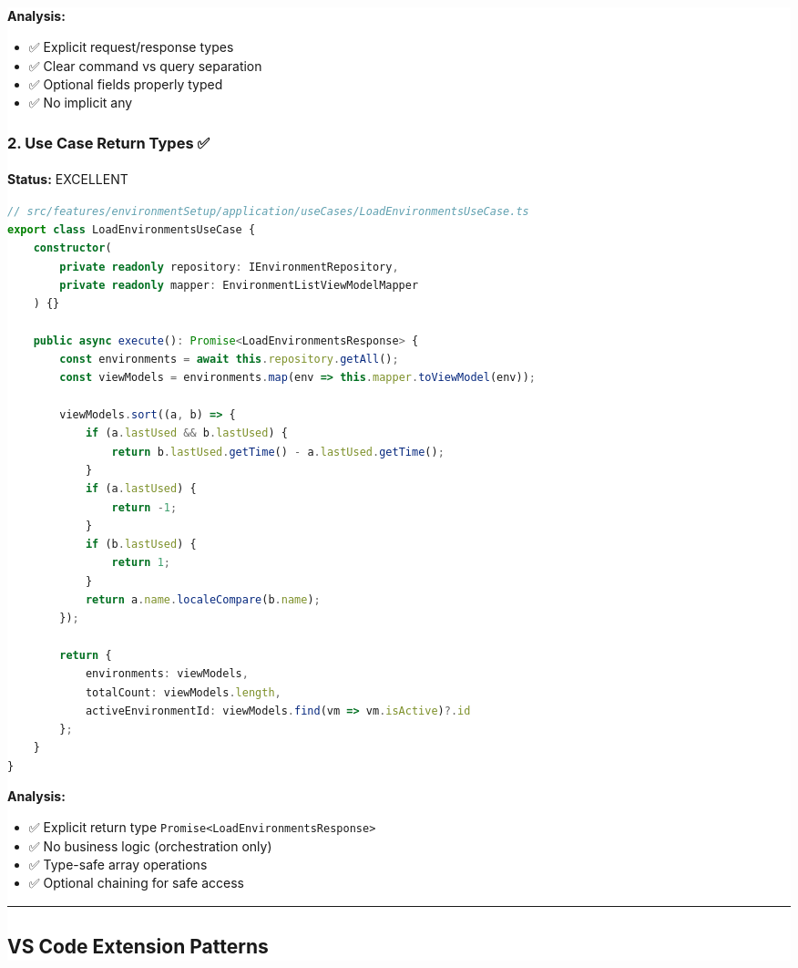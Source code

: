 **Analysis:**
- ✅ Explicit request/response types
- ✅ Clear command vs query separation
- ✅ Optional fields properly typed
- ✅ No implicit any

### 2. Use Case Return Types ✅
**Status:** EXCELLENT

```typescript
// src/features/environmentSetup/application/useCases/LoadEnvironmentsUseCase.ts
export class LoadEnvironmentsUseCase {
    constructor(
        private readonly repository: IEnvironmentRepository,
        private readonly mapper: EnvironmentListViewModelMapper
    ) {}

    public async execute(): Promise<LoadEnvironmentsResponse> {
        const environments = await this.repository.getAll();
        const viewModels = environments.map(env => this.mapper.toViewModel(env));

        viewModels.sort((a, b) => {
            if (a.lastUsed && b.lastUsed) {
                return b.lastUsed.getTime() - a.lastUsed.getTime();
            }
            if (a.lastUsed) {
                return -1;
            }
            if (b.lastUsed) {
                return 1;
            }
            return a.name.localeCompare(b.name);
        });

        return {
            environments: viewModels,
            totalCount: viewModels.length,
            activeEnvironmentId: viewModels.find(vm => vm.isActive)?.id
        };
    }
}
```

**Analysis:**
- ✅ Explicit return type `Promise<LoadEnvironmentsResponse>`
- ✅ No business logic (orchestration only)
- ✅ Type-safe array operations
- ✅ Optional chaining for safe access

---

## VS Code Extension Patterns

